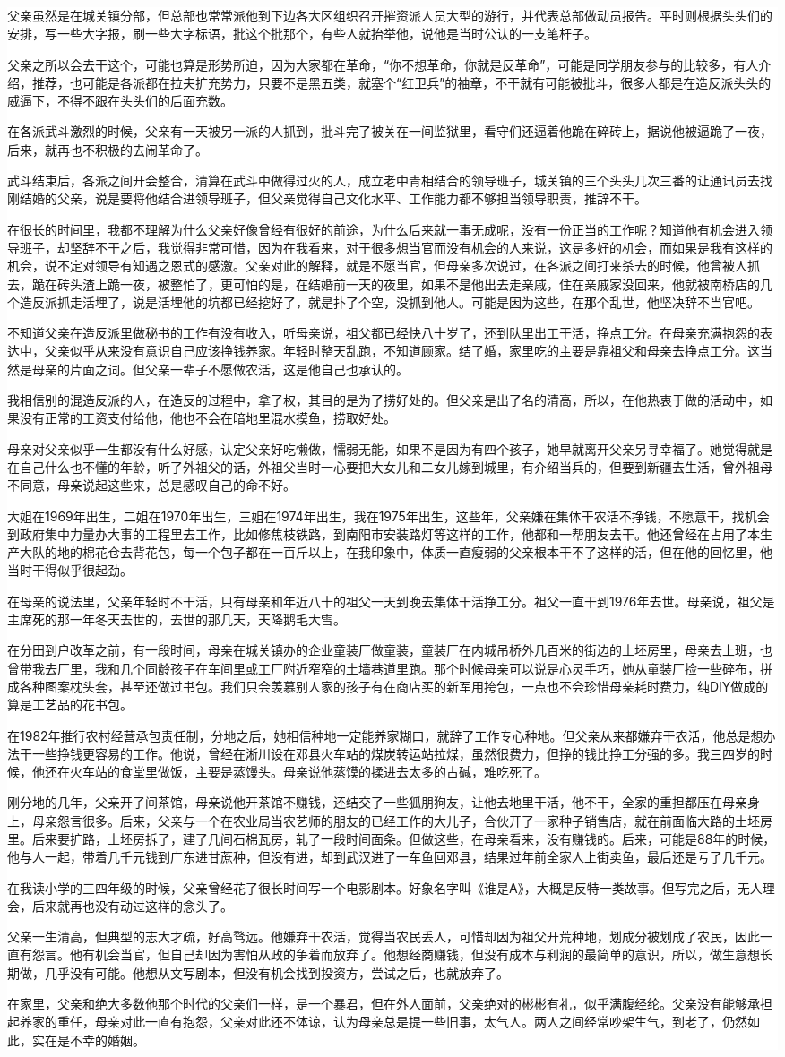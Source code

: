   父亲虽然是在城关镇分部，但总部也常常派他到下边各大区组织召开摧资派人员大型的游行，并代表总部做动员报告。平时则根据头头们的安排，写一些大字报，刷一些大字标语，批这个批那个，有些人就抬举他，说他是当时公认的一支笔杆子。
 </p>
 <p>
  父亲之所以会去干这个，可能也算是形势所迫，因为大家都在革命，“你不想革命，你就是反革命”，可能是同学朋友参与的比较多，有人介绍，推荐，也可能是各派都在拉夫扩充势力，只要不是黑五类，就塞个“红卫兵”的袖章，不干就有可能被批斗，很多人都是在造反派头头的威逼下，不得不跟在头头们的后面充数。
 </p>
 <p>
  在各派武斗激烈的时候，父亲有一天被另一派的人抓到，批斗完了被关在一间监狱里，看守们还逼着他跪在碎砖上，据说他被逼跪了一夜，后来，就再也不积极的去闹革命了。
 </p>
 <p>
  武斗结束后，各派之间开会整合，清算在武斗中做得过火的人，成立老中青相结合的领导班子，城关镇的三个头头几次三番的让通讯员去找刚结婚的父亲，说是要将他结合进领导班子，但父亲觉得自己文化水平、工作能力都不够担当领导职责，推辞不干。
 </p>
 <p>
  在很长的时间里，我都不理解为什么父亲好像曾经有很好的前途，为什么后来就一事无成呢，没有一份正当的工作呢？知道他有机会进入领导班子，却坚辞不干之后，我觉得非常可惜，因为在我看来，对于很多想当官而没有机会的人来说，这是多好的机会，而如果是我有这样的机会，说不定对领导有知遇之恩式的感激。父亲对此的解释，就是不愿当官，但母亲多次说过，在各派之间打来杀去的时候，他曾被人抓去，跪在砖头渣上跪一夜，被整怕了，更可怕的是，在结婚前一天的夜里，如果不是他出去走亲戚，住在亲戚家没回来，他就被南桥店的几个造反派抓走活埋了，说是活埋他的坑都已经挖好了，就是扑了个空，没抓到他人。可能是因为这些，在那个乱世，他坚决辞不当官吧。
 </p>
 <p>
  不知道父亲在造反派里做秘书的工作有没有收入，听母亲说，祖父都已经快八十岁了，还到队里出工干活，挣点工分。在母亲充满抱怨的表达中，父亲似乎从来没有意识自己应该挣钱养家。年轻时整天乱跑，不知道顾家。结了婚，家里吃的主要是靠祖父和母亲去挣点工分。这当然是母亲的片面之词。但父亲一辈子不愿做农活，这是他自己也承认的。
 </p>
 <p>
  我相信别的混造反派的人，在造反的过程中，拿了权，其目的是为了捞好处的。但父亲是出了名的清高，所以，在他热衷于做的活动中，如果没有正常的工资支付给他，他也不会在暗地里混水摸鱼，捞取好处。
 </p>
 <p>
  母亲对父亲似乎一生都没有什么好感，认定父亲好吃懒做，懦弱无能，如果不是因为有四个孩子，她早就离开父亲另寻幸福了。她觉得就是在自己什么也不懂的年龄，听了外祖父的话，外祖父当时一心要把大女儿和二女儿嫁到城里，有介绍当兵的，但要到新疆去生活，曾外祖母不同意，母亲说起这些来，总是感叹自己的命不好。
 </p>
 <p>
  大姐在1969年出生，二姐在1970年出生，三姐在1974年出生，我在1975年出生，这些年，父亲嫌在集体干农活不挣钱，不愿意干，找机会到政府集中力量办大事的工程里去工作，比如修焦枝铁路，到南阳市安装路灯等这样的工作，他都和一帮朋友去干。他还曾经在占用了本生产大队的地的棉花仓去背花包，每一个包子都在一百斤以上，在我印象中，体质一直瘦弱的父亲根本干不了这样的活，但在他的回忆里，他当时干得似乎很起劲。
 </p>
 <p>
  在母亲的说法里，父亲年轻时不干活，只有母亲和年近八十的祖父一天到晚去集体干活挣工分。祖父一直干到1976年去世。母亲说，祖父是主席死的那一年冬天去世的，去世的那几天，天降鹅毛大雪。
 </p>
 <p>
  在分田到户改革之前，有一段时间，母亲在城关镇办的企业童装厂做童装，童装厂在内城吊桥外几百米的街边的土坯房里，母亲去上班，也曾带我去厂里，我和几个同龄孩子在车间里或工厂附近窄窄的土墙巷道里跑。那个时候母亲可以说是心灵手巧，她从童装厂捡一些碎布，拼成各种图案枕头套，甚至还做过书包。我们只会羡慕别人家的孩子有在商店买的新军用挎包，一点也不会珍惜母亲耗时费力，纯DIY做成的算是工艺品的花书包。
 </p>
 <p>
  在1982年推行农村经营承包责任制，分地之后，她相信种地一定能养家糊口，就辞了工作专心种地。但父亲从来都嫌弃干农活，他总是想办法干一些挣钱更容易的工作。他说，曾经在淅川设在邓县火车站的煤炭转运站拉煤，虽然很费力，但挣的钱比挣工分强的多。我三四岁的时候，他还在火车站的食堂里做饭，主要是蒸馒头。母亲说他蒸馍的揉进去太多的古碱，难吃死了。
 </p>
 <p>
  刚分地的几年，父亲开了间茶馆，母亲说他开茶馆不赚钱，还结交了一些狐朋狗友，让他去地里干活，他不干，全家的重担都压在母亲身上，母亲怨言很多。后来，父亲与一个在农业局当农艺师的朋友的已经工作的大儿子，合伙开了一家种子销售店，就在前面临大路的土坯房里。后来要扩路，土坯房拆了，建了几间石棉瓦房，轧了一段时间面条。但做这些，在母亲看来，没有赚钱的。后来，可能是88年的时候，他与人一起，带着几千元钱到广东进甘蔗种，但没有进，却到武汉进了一车鱼回邓县，结果过年前全家人上街卖鱼，最后还是亏了几千元。
 </p>
 <p>
  在我读小学的三四年级的时候，父亲曾经花了很长时间写一个电影剧本。好象名字叫《谁是A》，大概是反特一类故事。但写完之后，无人理会，后来就再也没有动过这样的念头了。
 </p>
 <p>
  父亲一生清高，但典型的志大才疏，好高骛远。他嫌弃干农活，觉得当农民丢人，可惜却因为祖父开荒种地，划成分被划成了农民，因此一直有怨言。他有机会当官，但自己却因为害怕从政的争着而放弃了。他想经商赚钱，但没有成本与利润的最简单的意识，所以，做生意想长期做，几乎没有可能。他想从文写剧本，但没有机会找到投资方，尝试之后，也就放弃了。
 </p>
 <p>
  在家里，父亲和绝大多数他那个时代的父亲们一样，是一个暴君，但在外人面前，父亲绝对的彬彬有礼，似乎满腹经纶。父亲没有能够承担起养家的重任，母亲对此一直有抱怨，父亲对此还不体谅，认为母亲总是提一些旧事，太气人。两人之间经常吵架生气，到老了，仍然如此，实在是不幸的婚姻。
 </p>
 <p>